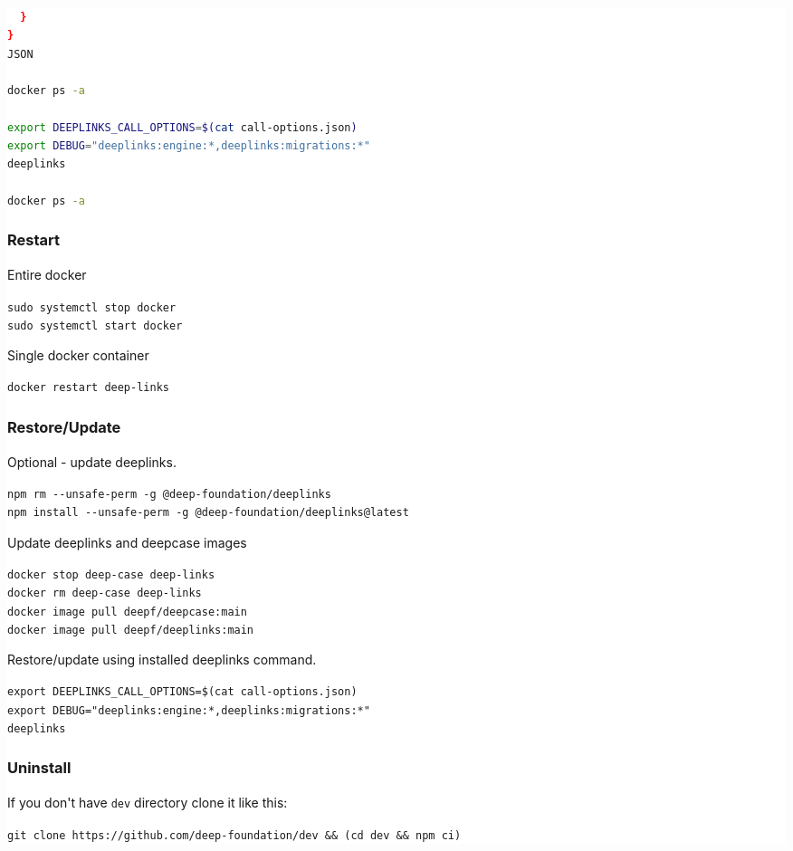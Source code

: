 ```sh
  }
}
JSON

docker ps -a

export DEEPLINKS_CALL_OPTIONS=$(cat call-options.json)
export DEBUG="deeplinks:engine:*,deeplinks:migrations:*"
deeplinks

docker ps -a
```

### Restart

Entire docker

```
sudo systemctl stop docker
sudo systemctl start docker
```

Single docker container

```
docker restart deep-links
```

### Restore/Update

Optional - update deeplinks.
```
npm rm --unsafe-perm -g @deep-foundation/deeplinks
npm install --unsafe-perm -g @deep-foundation/deeplinks@latest
```

Update deeplinks and deepcase images
```
docker stop deep-case deep-links
docker rm deep-case deep-links
docker image pull deepf/deepcase:main
docker image pull deepf/deeplinks:main
```

Restore/update using installed deeplinks command.
```
export DEEPLINKS_CALL_OPTIONS=$(cat call-options.json)
export DEBUG="deeplinks:engine:*,deeplinks:migrations:*"
deeplinks
```

### Uninstall

If you don't have `dev` directory clone it like this:
```
git clone https://github.com/deep-foundation/dev && (cd dev && npm ci)
```
